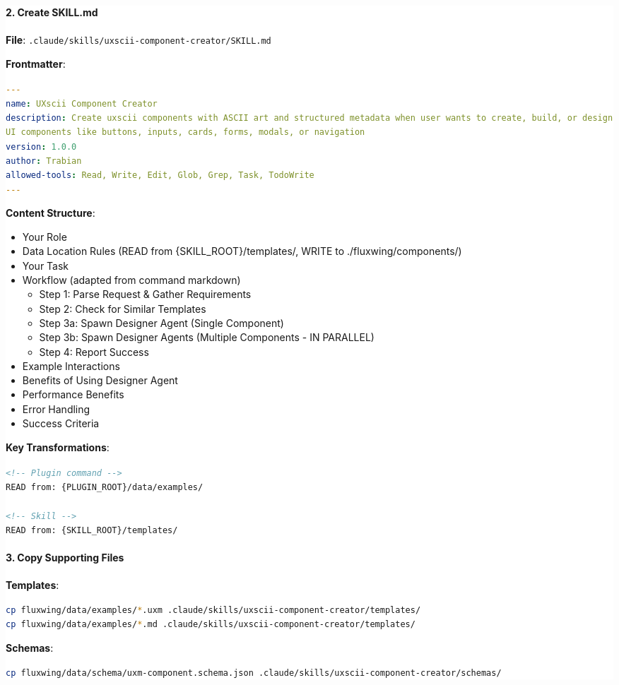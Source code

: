 ```
```

#### 2. Create SKILL.md

**File**: `.claude/skills/uxscii-component-creator/SKILL.md`

**Frontmatter**:
```yaml
---
name: UXscii Component Creator
description: Create uxscii components with ASCII art and structured metadata when user wants to create, build, or design UI components like buttons, inputs, cards, forms, modals, or navigation
version: 1.0.0
author: Trabian
allowed-tools: Read, Write, Edit, Glob, Grep, Task, TodoWrite
---
```

**Content Structure**:
- Your Role
- Data Location Rules (READ from {SKILL_ROOT}/templates/, WRITE to ./fluxwing/components/)
- Your Task
- Workflow (adapted from command markdown)
  - Step 1: Parse Request & Gather Requirements
  - Step 2: Check for Similar Templates
  - Step 3a: Spawn Designer Agent (Single Component)
  - Step 3b: Spawn Designer Agents (Multiple Components - IN PARALLEL)
  - Step 4: Report Success
- Example Interactions
- Benefits of Using Designer Agent
- Performance Benefits
- Error Handling
- Success Criteria

**Key Transformations**:
```markdown
<!-- Plugin command -->
READ from: {PLUGIN_ROOT}/data/examples/

<!-- Skill -->
READ from: {SKILL_ROOT}/templates/
```

#### 3. Copy Supporting Files

**Templates**:
```bash
cp fluxwing/data/examples/*.uxm .claude/skills/uxscii-component-creator/templates/
cp fluxwing/data/examples/*.md .claude/skills/uxscii-component-creator/templates/
```

**Schemas**:
```bash
cp fluxwing/data/schema/uxm-component.schema.json .claude/skills/uxscii-component-creator/schemas/
```
